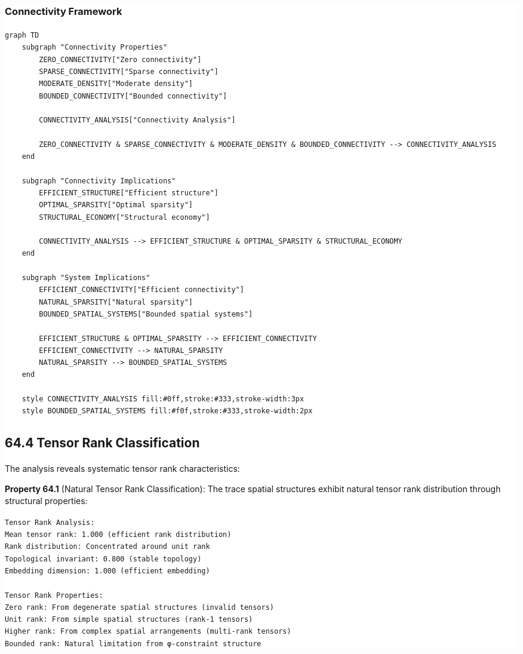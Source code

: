 ### Connectivity Framework

```mermaid
graph TD
    subgraph "Connectivity Properties"
        ZERO_CONNECTIVITY["Zero connectivity"]
        SPARSE_CONNECTIVITY["Sparse connectivity"]
        MODERATE_DENSITY["Moderate density"]
        BOUNDED_CONNECTIVITY["Bounded connectivity"]
        
        CONNECTIVITY_ANALYSIS["Connectivity Analysis"]
        
        ZERO_CONNECTIVITY & SPARSE_CONNECTIVITY & MODERATE_DENSITY & BOUNDED_CONNECTIVITY --> CONNECTIVITY_ANALYSIS
    end
    
    subgraph "Connectivity Implications"
        EFFICIENT_STRUCTURE["Efficient structure"]
        OPTIMAL_SPARSITY["Optimal sparsity"]
        STRUCTURAL_ECONOMY["Structural economy"]
        
        CONNECTIVITY_ANALYSIS --> EFFICIENT_STRUCTURE & OPTIMAL_SPARSITY & STRUCTURAL_ECONOMY
    end
    
    subgraph "System Implications"
        EFFICIENT_CONNECTIVITY["Efficient connectivity"]
        NATURAL_SPARSITY["Natural sparsity"]
        BOUNDED_SPATIAL_SYSTEMS["Bounded spatial systems"]
        
        EFFICIENT_STRUCTURE & OPTIMAL_SPARSITY --> EFFICIENT_CONNECTIVITY
        EFFICIENT_CONNECTIVITY --> NATURAL_SPARSITY
        NATURAL_SPARSITY --> BOUNDED_SPATIAL_SYSTEMS
    end
    
    style CONNECTIVITY_ANALYSIS fill:#0ff,stroke:#333,stroke-width:3px
    style BOUNDED_SPATIAL_SYSTEMS fill:#f0f,stroke:#333,stroke-width:2px
```

## 64.4 Tensor Rank Classification

The analysis reveals systematic tensor rank characteristics:

**Property 64.1** (Natural Tensor Rank Classification): The trace spatial structures exhibit natural tensor rank distribution through structural properties:

```text
Tensor Rank Analysis:
Mean tensor rank: 1.000 (efficient rank distribution)
Rank distribution: Concentrated around unit rank
Topological invariant: 0.800 (stable topology)
Embedding dimension: 1.000 (efficient embedding)

Tensor Rank Properties:
Zero rank: From degenerate spatial structures (invalid tensors)
Unit rank: From simple spatial structures (rank-1 tensors)
Higher rank: From complex spatial arrangements (multi-rank tensors)
Bounded rank: Natural limitation from φ-constraint structure
```

